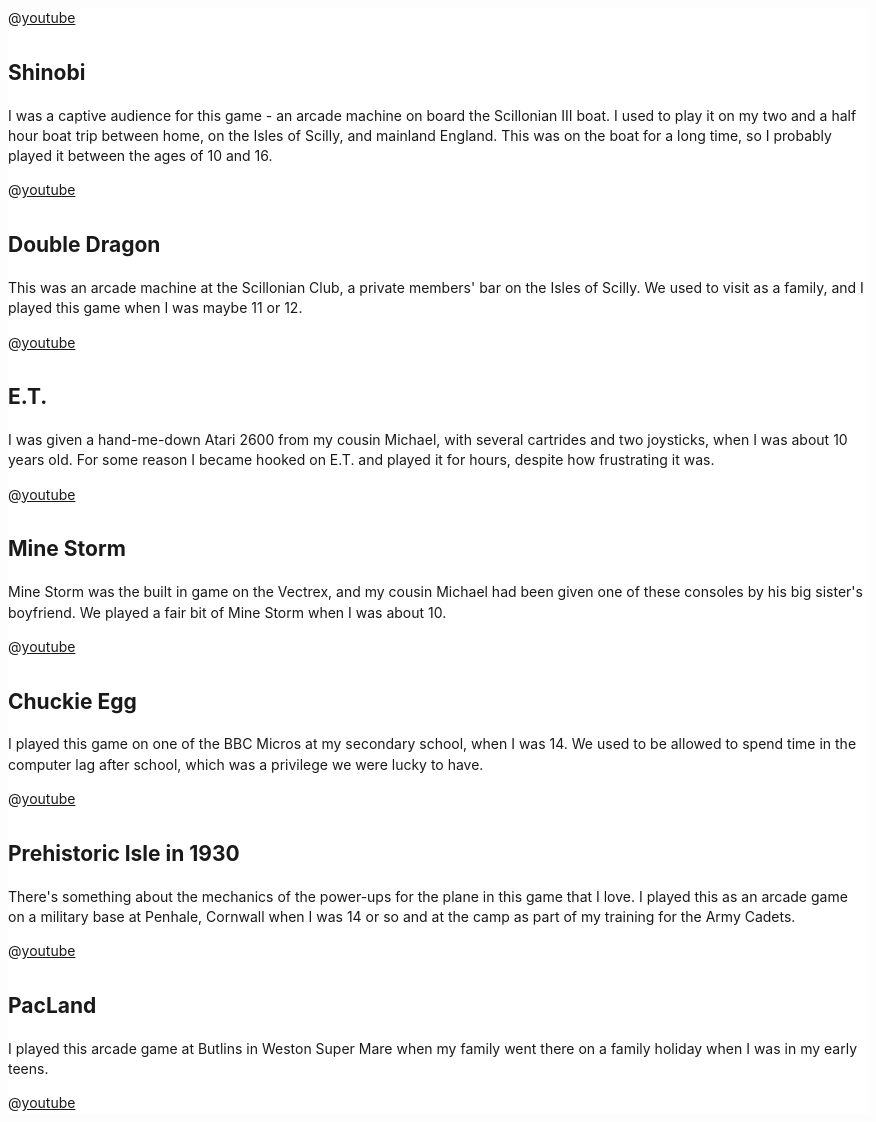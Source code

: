 @[youtube](https://www.youtu.be/Au7UYaqpJw8)

## Shinobi

I was a captive audience for this game - an arcade machine on board the Scillonian III boat. I used to play it on my two and a half hour boat trip between home, on the Isles of Scilly, and mainland England. This was on the boat for a long time, so I probably played it between the ages of 10 and 16.

@[youtube](https://www.youtu.be/lqScgMHVe3c)

## Double Dragon

This was an arcade machine at the Scillonian Club, a private members' bar on the Isles of Scilly. We used to visit as a family, and I played this game when I was maybe 11 or 12.

@[youtube](https://www.youtu.be/rTy6NS7Bciw)

## E.T.

I was given a hand-me-down Atari 2600 from my cousin Michael, with several cartrides and two joysticks, when I was about 10 years old. For some reason I became hooked on E.T. and played it for hours, despite how frustrating it was.

@[youtube](https://www.youtu.be/ZPnmewxetNA)

## Mine Storm

Mine Storm was the built in game on the Vectrex, and my cousin Michael had been given one of these consoles by his big sister's boyfriend. We played a fair bit of Mine Storm when I was about 10.

@[youtube](https://www.youtu.be/5f_8q_ENm88)

## Chuckie Egg

I played this game on one of the BBC Micros at my secondary school, when I was 14. We used to be allowed to spend time in the computer lag after school, which was a privilege we were lucky to have.

@[youtube](https://www.youtu.be/J3RgzDaNTac)

## Prehistoric Isle in 1930

There's something about the mechanics of the power-ups for the plane in this game that I love. I played this as an arcade game on a military base at Penhale, Cornwall when I was 14 or so and at the camp as part of my training for the Army Cadets.

@[youtube](https://www.youtu.be/q8gTJkZNxNk)

## PacLand

I played this arcade game at Butlins in Weston Super Mare when my family went there on a family holiday when I was in my early teens.

@[youtube](https://www.youtu.be/4CDVshu9a4U)
